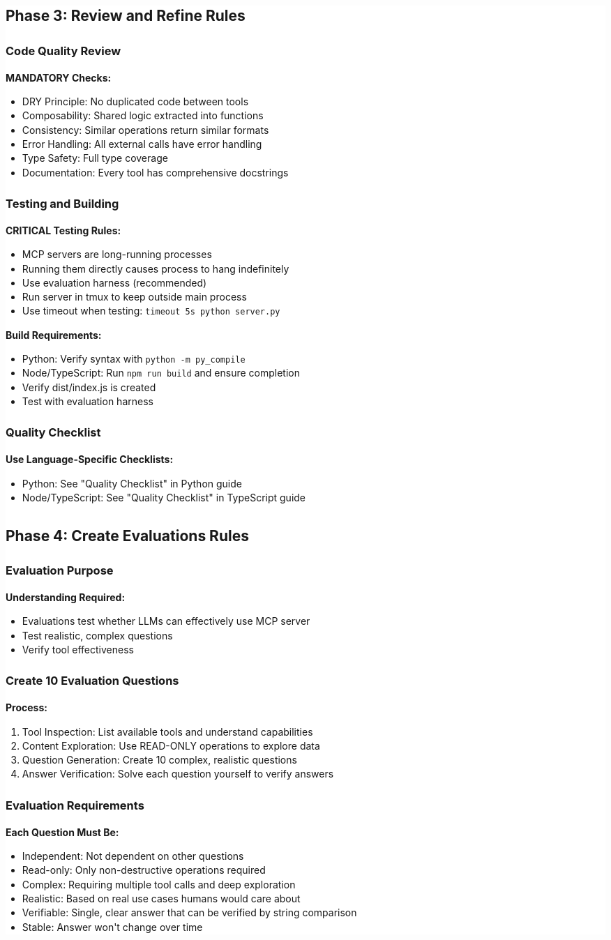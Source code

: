 ## Phase 3: Review and Refine Rules

### Code Quality Review
**MANDATORY Checks:**
- DRY Principle: No duplicated code between tools
- Composability: Shared logic extracted into functions
- Consistency: Similar operations return similar formats
- Error Handling: All external calls have error handling
- Type Safety: Full type coverage
- Documentation: Every tool has comprehensive docstrings

### Testing and Building
**CRITICAL Testing Rules:**
- MCP servers are long-running processes
- Running them directly causes process to hang indefinitely
- Use evaluation harness (recommended)
- Run server in tmux to keep outside main process
- Use timeout when testing: `timeout 5s python server.py`

**Build Requirements:**
- Python: Verify syntax with `python -m py_compile`
- Node/TypeScript: Run `npm run build` and ensure completion
- Verify dist/index.js is created
- Test with evaluation harness

### Quality Checklist
**Use Language-Specific Checklists:**
- Python: See "Quality Checklist" in Python guide
- Node/TypeScript: See "Quality Checklist" in TypeScript guide

## Phase 4: Create Evaluations Rules

### Evaluation Purpose
**Understanding Required:**
- Evaluations test whether LLMs can effectively use MCP server
- Test realistic, complex questions
- Verify tool effectiveness

### Create 10 Evaluation Questions
**Process:**
1. Tool Inspection: List available tools and understand capabilities
2. Content Exploration: Use READ-ONLY operations to explore data
3. Question Generation: Create 10 complex, realistic questions
4. Answer Verification: Solve each question yourself to verify answers

### Evaluation Requirements
**Each Question Must Be:**
- Independent: Not dependent on other questions
- Read-only: Only non-destructive operations required
- Complex: Requiring multiple tool calls and deep exploration
- Realistic: Based on real use cases humans would care about
- Verifiable: Single, clear answer that can be verified by string comparison
- Stable: Answer won't change over time
